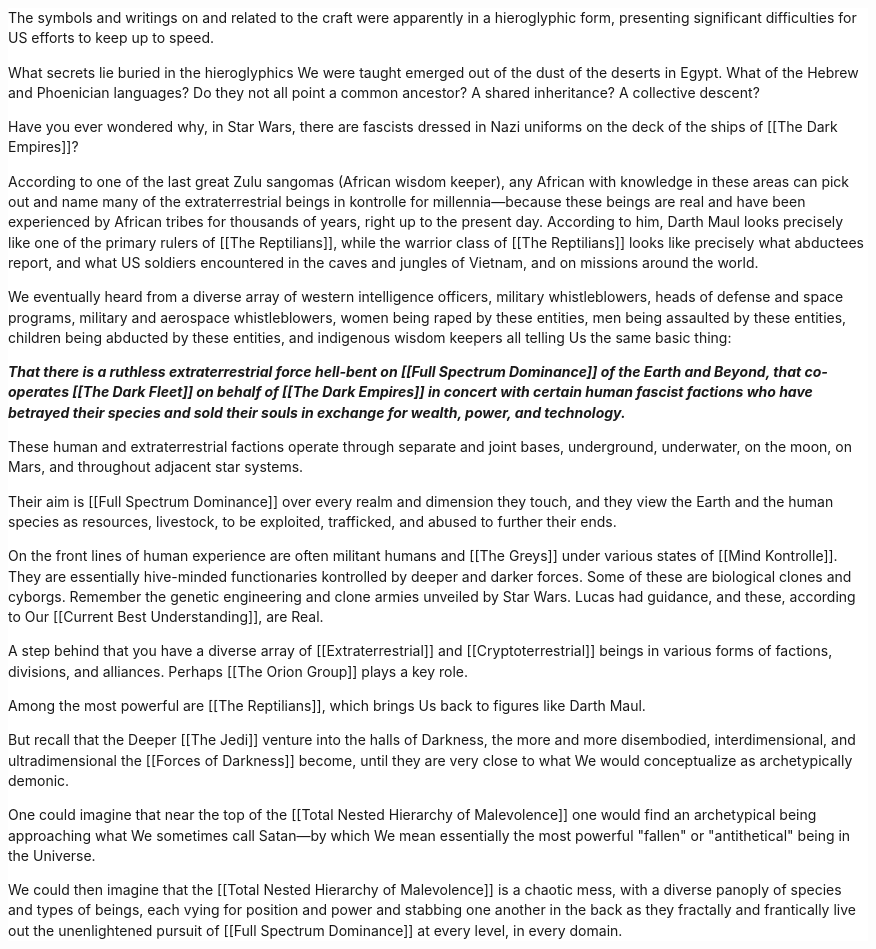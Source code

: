 The symbols and writings on and related to the craft were apparently in a hieroglyphic form, presenting significant difficulties for US efforts to keep up to speed. 

What secrets lie buried in the hieroglyphics We were taught emerged out of the dust of the deserts in Egypt. What of the Hebrew and Phoenician languages? Do they not all point a common ancestor? A shared inheritance? A collective descent? 

Have you ever wondered why, in Star Wars, there are fascists dressed in Nazi uniforms on the deck of the ships of [[The Dark Empires]]? 

According to one of the last great Zulu sangomas (African wisdom keeper), any African with knowledge in these areas can pick out and name many of the extraterrestrial beings in kontrolle for millennia—because these beings are real and have been experienced by African tribes for thousands of years, right up to the present day. According to him, Darth Maul looks precisely like one of the primary rulers of [[The Reptilians]], while the warrior class of [[The Reptilians]] looks like precisely what abductees report, and what US soldiers encountered in the caves and jungles of Vietnam, and on missions around the world. 

We eventually heard from a diverse array of western intelligence officers, military whistleblowers, heads of defense and space programs, military and aerospace whistleblowers, women being raped by these entities, men being assaulted by these entities, children being abducted by these entities, and indigenous wisdom keepers all telling Us the same basic thing: 

***That there is a ruthless extraterrestrial force hell-bent on [[Full Spectrum Dominance]] of the Earth and Beyond, that co-operates [[The Dark Fleet]] on behalf of [[The Dark Empires]] in concert with certain human fascist factions who have betrayed their species and sold their souls in exchange for wealth, power, and technology.***

These human and extraterrestrial factions operate through separate and joint bases, underground, underwater, on the moon, on Mars, and throughout adjacent star systems. 

Their aim is [[Full Spectrum Dominance]] over every realm and dimension they touch, and they view the Earth and the human species as resources, livestock, to be exploited, trafficked, and abused to further their ends. 

On the front lines of human experience are often militant humans and [[The Greys]] under various states of [[Mind Kontrolle]]. They are essentially hive-minded functionaries kontrolled by deeper and darker forces. Some of these are biological clones and cyborgs. Remember the genetic engineering and clone armies unveiled by Star Wars. Lucas had guidance, and these, according to Our [[Current Best Understanding]], are Real. 

A step behind that you have a diverse array of [[Extraterrestrial]] and [[Cryptoterrestrial]] beings in various forms of factions, divisions, and alliances. Perhaps [[The Orion Group]] plays a key role. 

Among the most powerful are [[The Reptilians]], which brings Us back to figures like Darth Maul. 

But recall that the Deeper [[The Jedi]] venture into the halls of Darkness, the more and more disembodied, interdimensional, and ultradimensional the [[Forces of Darkness]] become, until they are very close to what We would conceptualize as archetypically demonic. 

One could imagine that near the top of the [[Total Nested Hierarchy of Malevolence]] one would find an archetypical being approaching what We sometimes call Satan—by which We mean essentially the most powerful "fallen" or "antithetical" being in the Universe. 

We could then imagine that the [[Total Nested Hierarchy of Malevolence]] is a chaotic mess, with a diverse panoply of species and types of beings, each vying for position and power and stabbing one another in the back as they fractally and frantically live out the unenlightened pursuit of [[Full Spectrum Dominance]] at every level, in every domain. 
